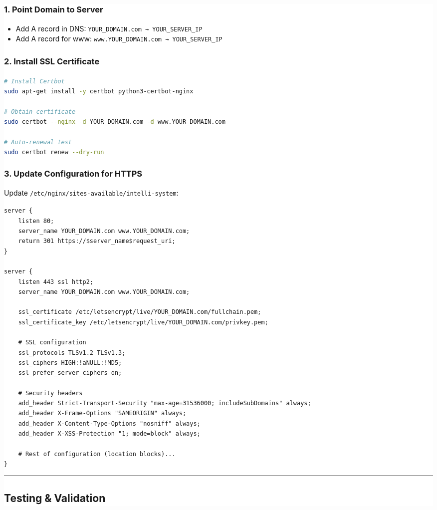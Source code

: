 ### 1. Point Domain to Server
- Add A record in DNS: `YOUR_DOMAIN.com → YOUR_SERVER_IP`
- Add A record for www: `www.YOUR_DOMAIN.com → YOUR_SERVER_IP`

### 2. Install SSL Certificate

```bash
# Install Certbot
sudo apt-get install -y certbot python3-certbot-nginx

# Obtain certificate
sudo certbot --nginx -d YOUR_DOMAIN.com -d www.YOUR_DOMAIN.com

# Auto-renewal test
sudo certbot renew --dry-run
```

### 3. Update Configuration for HTTPS

Update `/etc/nginx/sites-available/intelli-system`:

```nginx
server {
    listen 80;
    server_name YOUR_DOMAIN.com www.YOUR_DOMAIN.com;
    return 301 https://$server_name$request_uri;
}

server {
    listen 443 ssl http2;
    server_name YOUR_DOMAIN.com www.YOUR_DOMAIN.com;

    ssl_certificate /etc/letsencrypt/live/YOUR_DOMAIN.com/fullchain.pem;
    ssl_certificate_key /etc/letsencrypt/live/YOUR_DOMAIN.com/privkey.pem;
    
    # SSL configuration
    ssl_protocols TLSv1.2 TLSv1.3;
    ssl_ciphers HIGH:!aNULL:!MD5;
    ssl_prefer_server_ciphers on;
    
    # Security headers
    add_header Strict-Transport-Security "max-age=31536000; includeSubDomains" always;
    add_header X-Frame-Options "SAMEORIGIN" always;
    add_header X-Content-Type-Options "nosniff" always;
    add_header X-XSS-Protection "1; mode=block" always;
    
    # Rest of configuration (location blocks)...
}
```

---

## Testing & Validation
